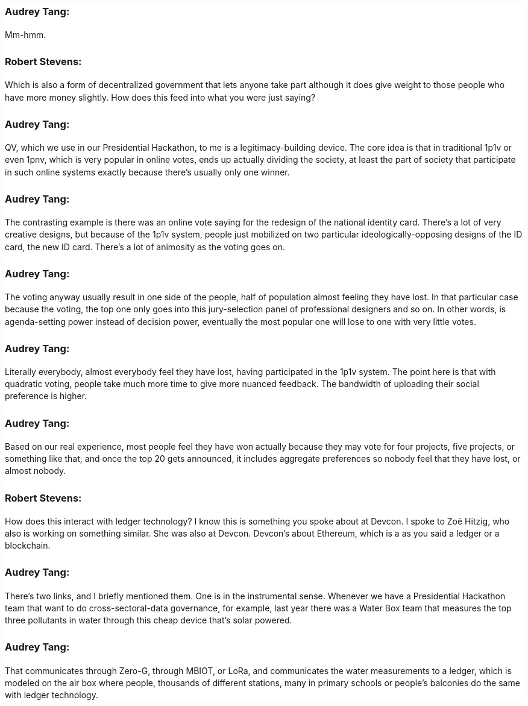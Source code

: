 ### Audrey Tang:
Mm-hmm.

### Robert Stevens:
Which is also a form of decentralized government that lets anyone take part although it does give weight to those people who have more money slightly. How does this feed into what you were just saying?

### Audrey Tang:
QV, which we use in our Presidential Hackathon, to me is a legitimacy-building device. The core idea is that in traditional 1p1v or even 1pnv, which is very popular in online votes, ends up actually dividing the society, at least the part of society that participate in such online systems exactly because there’s usually only one winner.

### Audrey Tang:
The contrasting example is there was an online vote saying for the redesign of the national identity card. There’s a lot of very creative designs, but because of the 1p1v system, people just mobilized on two particular ideologically-opposing designs of the ID card, the new ID card. There’s a lot of animosity as the voting goes on.

### Audrey Tang:
The voting anyway usually result in one side of the people, half of population almost feeling they have lost. In that particular case because the voting, the top one only goes into this jury-selection panel of professional designers and so on. In other words, is agenda-setting power instead of decision power, eventually the most popular one will lose to one with very little votes.

### Audrey Tang:
Literally everybody, almost everybody feel they have lost, having participated in the 1p1v system. The point here is that with quadratic voting, people take much more time to give more nuanced feedback. The bandwidth of uploading their social preference is higher.

### Audrey Tang:
Based on our real experience, most people feel they have won actually because they may vote for four projects, five projects, or something like that, and once the top 20 gets announced, it includes aggregate preferences so nobody feel that they have lost, or almost nobody.

### Robert Stevens:
How does this interact with ledger technology? I know this is something you spoke about at Devcon. I spoke to Zoë Hitzig, who also is working on something similar. She was also at Devcon. Devcon’s about Ethereum, which is a as you said a ledger or a blockchain.

### Audrey Tang:
There’s two links, and I briefly mentioned them. One is in the instrumental sense. Whenever we have a Presidential Hackathon team that want to do cross-sectoral-data governance, for example, last year there was a Water Box team that measures the top three pollutants in water through this cheap device that’s solar powered.

### Audrey Tang:
That communicates through Zero-G, through MBIOT, or LoRa, and communicates the water measurements to a ledger, which is modeled on the air box where people, thousands of different stations, many in primary schools or people’s balconies do the same with ledger technology.
